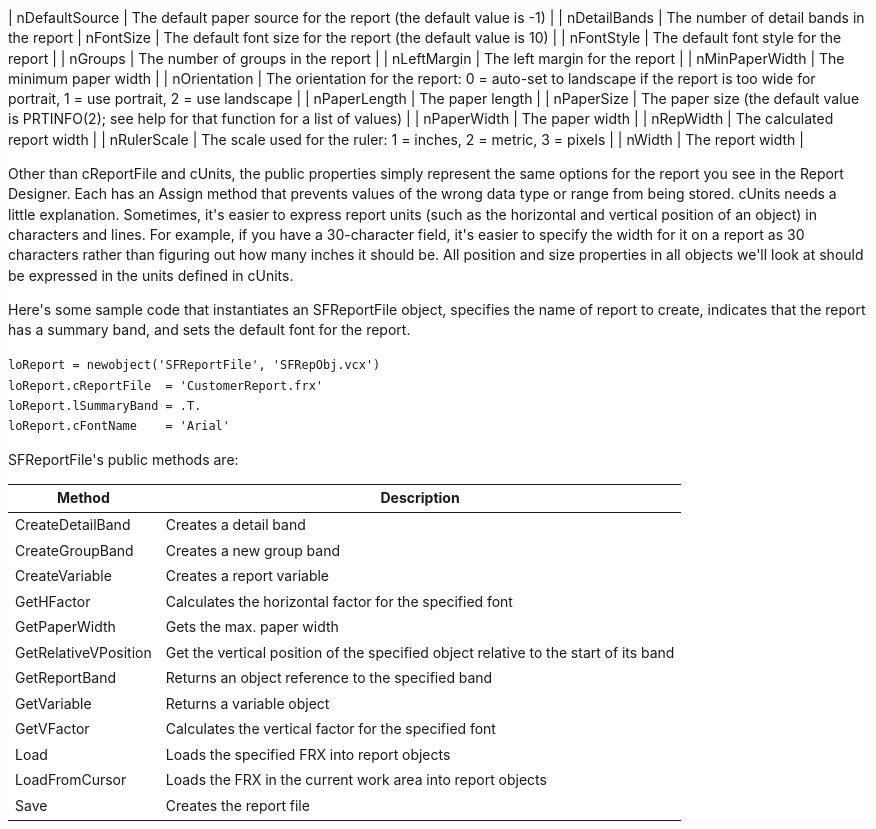 | nDefaultSource	| The default paper source for the report (the default value is -1) |
| nDetailBands	| The number of detail bands in the report |
nFontSize	| The default font size for the report (the default value is 10) |
| nFontStyle	| The default font style for the report |
| nGroups	| The number of groups in the report |
| nLeftMargin	| The left margin for the report |
| nMinPaperWidth	| The minimum paper width |
| nOrientation	| The orientation for the report: 0 = auto-set to landscape if the report is too wide for portrait, 1 = use portrait, 2 = use landscape |
| nPaperLength	| The paper length |
| nPaperSize	| The paper size (the default value is PRTINFO(2); see help for that function for a list of values) |
| nPaperWidth	| The paper width |
| nRepWidth	| The calculated report width |
| nRulerScale	| The scale used for the ruler: 1 = inches, 2 = metric, 3 = pixels |
| nWidth	| The report width |

Other than cReportFile and cUnits, the public properties simply represent the same options for the report you see in the Report Designer. Each has an Assign method that prevents values of the wrong data type or range from being stored. cUnits needs a little explanation. Sometimes, it's easier to express report units (such as the horizontal and vertical position of an object) in characters and lines. For example, if you have a 30-character field, it's easier to specify the width for it on a report as 30 characters rather than figuring out how many inches it should be. All position and size properties in all objects we'll look at should be expressed in the units defined in cUnits.

Here's some sample code that instantiates an SFReportFile object, specifies the name of report to create, indicates that the report has a summary band, and sets the default font for the report.

```foxpro
loReport = newobject('SFReportFile', 'SFRepObj.vcx')
loReport.cReportFile  = 'CustomerReport.frx'
loReport.lSummaryBand = .T.
loReport.cFontName    = 'Arial'
```

SFReportFile's public methods are:

| Method | Description                    |
|--------|--------------------------------|
| CreateDetailBand	| Creates a detail band |
| CreateGroupBand	| Creates a new group band |
| CreateVariable	| Creates a report variable |
| GetHFactor	| Calculates the horizontal factor for the specified font |
| GetPaperWidth	| Gets the max. paper width |
| GetRelativeVPosition	| Get the vertical position of the specified object relative to the start of its band |
| GetReportBand	| Returns an object reference to the specified band |
| GetVariable	| Returns a variable object |
| GetVFactor	| Calculates the vertical factor for the specified font |
| Load	| Loads the specified FRX into report objects |
| LoadFromCursor	| Loads the FRX in the current work area into report objects |
| Save	| Creates the report file |
